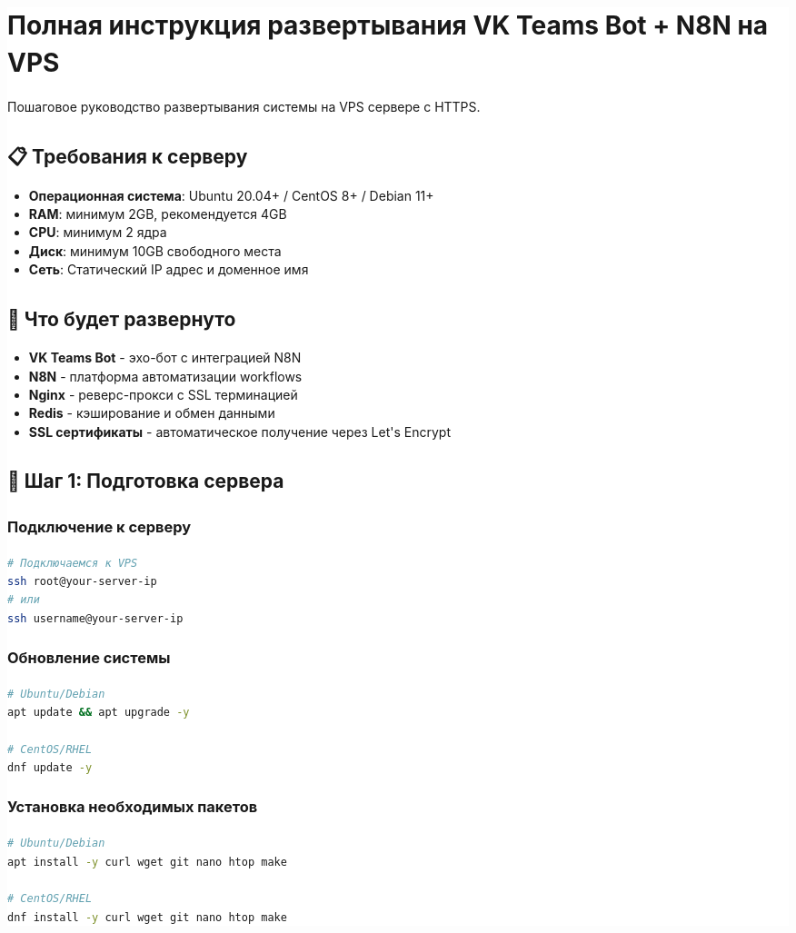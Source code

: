 # Полная инструкция развертывания VK Teams Bot + N8N на VPS

Пошаговое руководство развертывания системы на VPS сервере с HTTPS.

## 📋 Требования к серверу

- **Операционная система**: Ubuntu 20.04+ / CentOS 8+ / Debian 11+
- **RAM**: минимум 2GB, рекомендуется 4GB
- **CPU**: минимум 2 ядра
- **Диск**: минимум 10GB свободного места
- **Сеть**: Статический IP адрес и доменное имя

## 🎯 Что будет развернуто

- **VK Teams Bot** - эхо-бот с интеграцией N8N
- **N8N** - платформа автоматизации workflows
- **Nginx** - реверс-прокси с SSL терминацией
- **Redis** - кэширование и обмен данными
- **SSL сертификаты** - автоматическое получение через Let's Encrypt

## 🚀 Шаг 1: Подготовка сервера

### Подключение к серверу

```bash
# Подключаемся к VPS
ssh root@your-server-ip
# или
ssh username@your-server-ip
```

### Обновление системы

```bash
# Ubuntu/Debian
apt update && apt upgrade -y

# CentOS/RHEL
dnf update -y
```

### Установка необходимых пакетов

```bash
# Ubuntu/Debian
apt install -y curl wget git nano htop make

# CentOS/RHEL  
dnf install -y curl wget git nano htop make
```

